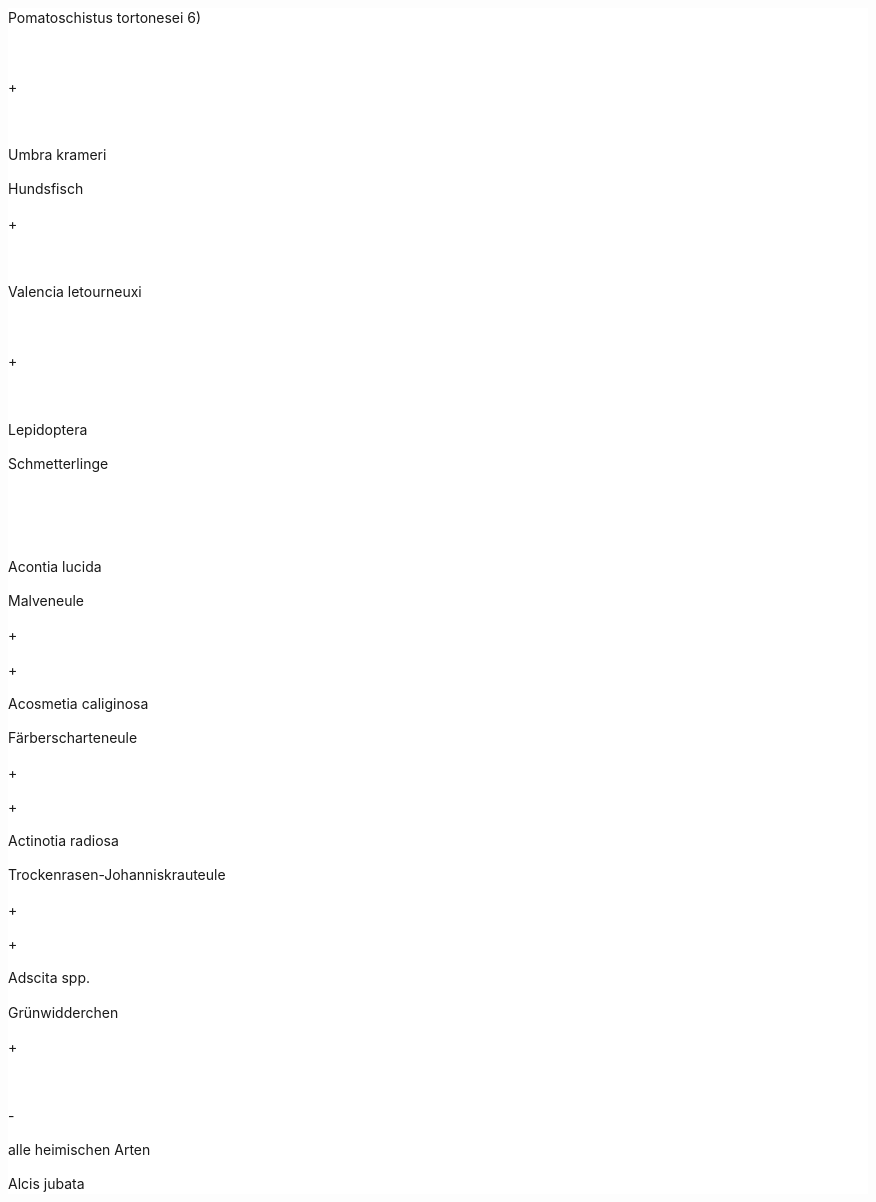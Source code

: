 Pomatoschistus tortonesei 6)

 

\+

 

Umbra krameri

Hundsfisch

\+

 

Valencia letourneuxi

 

\+

 

Lepidoptera

Schmetterlinge

 

 

Acontia lucida

Malveneule

\+

\+

Acosmetia caliginosa

Färberscharteneule

\+

\+

Actinotia radiosa

Trockenrasen-Johanniskrauteule

\+

\+

Adscita spp.

Grünwidderchen

\+

 

\-

alle heimischen Arten

Alcis jubata
